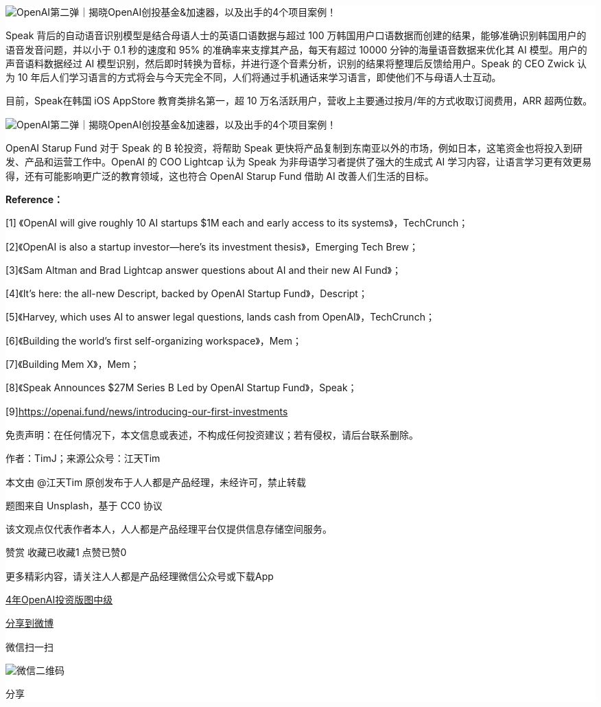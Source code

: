 ![OpenAI第二弹｜揭晓OpenAI创投基金&加速器，以及出手的4个项目案例！](https://image.woshipm.com/wp-files/2023/03/0COBoT7Xnzv22AQNxhOe.png)

Speak 背后的自动语音识别模型是结合母语人士的英语口语数据与超过 100 万韩国用户口语数据而创建的结果，能够准确识别韩国用户的语音发音问题，并以小于 0.1 秒的速度和 95% 的准确率来支撑其产品，每天有超过 10000 分钟的海量语音数据来优化其 AI 模型。用户的声音语料数据经过 AI 模型识别，然后即时转换为音标，并进行逐个音素分析，识别的结果将整理后反馈给用户。Speak 的 CEO Zwick 认为 10 年后人们学习语言的方式将会与今天完全不同，人们将通过手机通话来学习语言，即使他们不与母语人士互动。

目前，Speak在韩国 iOS AppStore 教育类排名第一，超 10 万名活跃用户，营收上主要通过按月/年的方式收取订阅费用，ARR 超两位数。

![OpenAI第二弹｜揭晓OpenAI创投基金&加速器，以及出手的4个项目案例！](https://image.woshipm.com/wp-files/2023/03/eHDH9nF7abV2bdJyAHTc.png)

OpenAI Starup Fund 对于 Speak 的 B 轮投资，将帮助 Speak 更快将产品复制到东南亚以外的市场，例如日本，这笔资金也将投入到研发、产品和运营工作中。OpenAI 的 COO Lightcap 认为 Speak 为非母语学习者提供了强大的生成式 AI 学习内容，让语言学习更有效更易得，还有可能影响更广泛的教育领域，这也符合 OpenAI Starup Fund 借助 AI 改善人们生活的目标。

**Reference：**

\[1\] 《OpenAI will give roughly 10 AI startups $1M each and early access to its systems》，TechCrunch；

\[2\]《OpenAI is also a startup investor—here’s its investment thesis》，Emerging Tech Brew；

\[3\]《Sam Altman and Brad Lightcap answer questions about AI and their new AI Fund》；

\[4\]《It’s here: the all-new Descript, backed by OpenAI Startup Fund》，Descript；

\[5\]《Harvey, which uses AI to answer legal questions, lands cash from OpenAI》，TechCrunch；

\[6\]《Building the world’s first self-organizing workspace》，Mem；

\[7\]《Building Mem X》，Mem；

\[8\]《Speak Announces $27M Series B Led by OpenAI Startup Fund》，Speak；

\[9\]https://openai.fund/news/introducing-our-first-investments

免责声明：在任何情况下，本文信息或表述，不构成任何投资建议；若有侵权，请后台联系删除。

作者：TimJ；来源公众号：江天Tim

本文由 @江天Tim 原创发布于人人都是产品经理，未经许可，禁止转载

题图来自 Unsplash，基于 CC0 协议

该文观点仅代表作者本人，人人都是产品经理平台仅提供信息存储空间服务。

赞赏 收藏已收藏1 点赞已赞0

更多精彩内容，请关注人人都是产品经理微信公众号或下载App

[4年](https://www.woshipm.com/tag/4%e5%b9%b4)[OpenAI投资版图](https://www.woshipm.com/tag/openai%e6%8a%95%e8%b5%84%e7%89%88%e5%9b%be)[中级](https://www.woshipm.com/tag/%e4%b8%ad%e7%ba%a7)

[分享到微博](https://service.weibo.com/share/share.php?appkey=2775287854&title=OpenAI第二弹｜揭晓OpenAI创投基金&加速器，以及出手的4个项目案例！&url=https://www.woshipm.com/chuangye/5773513.html&pic=https://image.woshipm.com/wp-files/2023/03/fIhYntvLvTRyQyMaIVWx.png)

微信扫一扫

![微信二维码](https://api.pwmqr.com/qrcode/create/?url=https://www.woshipm.com/chuangye/5773513.html)

分享
